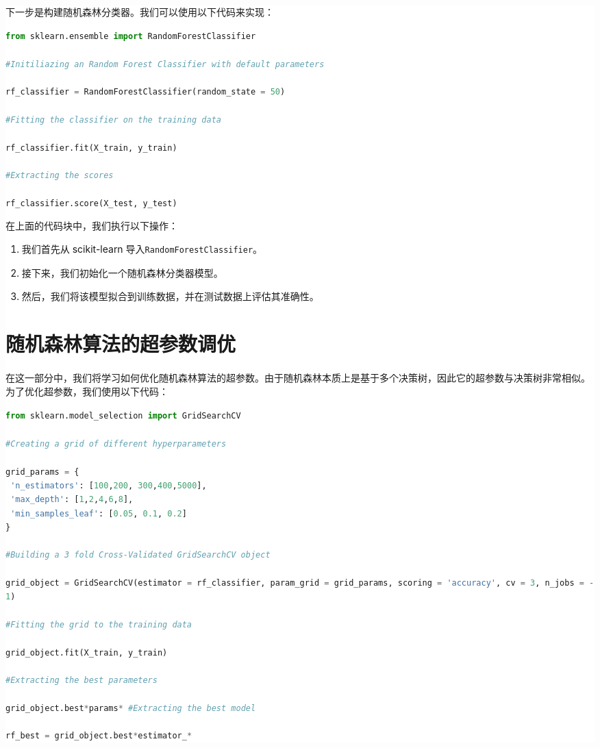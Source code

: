 下一步是构建随机森林分类器。我们可以使用以下代码来实现：

```py
from sklearn.ensemble import RandomForestClassifier

#Initiliazing an Random Forest Classifier with default parameters

rf_classifier = RandomForestClassifier(random_state = 50)

#Fitting the classifier on the training data

rf_classifier.fit(X_train, y_train)

#Extracting the scores

rf_classifier.score(X_test, y_test)
```

在上面的代码块中，我们执行以下操作：

1.  我们首先从 scikit-learn 导入`RandomForestClassifier`。

1.  接下来，我们初始化一个随机森林分类器模型。

1.  然后，我们将该模型拟合到训练数据，并在测试数据上评估其准确性。

# 随机森林算法的超参数调优

在这一部分中，我们将学习如何优化随机森林算法的超参数。由于随机森林本质上是基于多个决策树，因此它的超参数与决策树非常相似。为了优化超参数，我们使用以下代码：

```py
from sklearn.model_selection import GridSearchCV

#Creating a grid of different hyperparameters

grid_params = {
 'n_estimators': [100,200, 300,400,5000],
 'max_depth': [1,2,4,6,8],
 'min_samples_leaf': [0.05, 0.1, 0.2]
}

#Building a 3 fold Cross-Validated GridSearchCV object

grid_object = GridSearchCV(estimator = rf_classifier, param_grid = grid_params, scoring = 'accuracy', cv = 3, n_jobs = -1)

#Fitting the grid to the training data

grid_object.fit(X_train, y_train)

#Extracting the best parameters

grid_object.best*params* #Extracting the best model

rf_best = grid_object.best*estimator_* 
```
